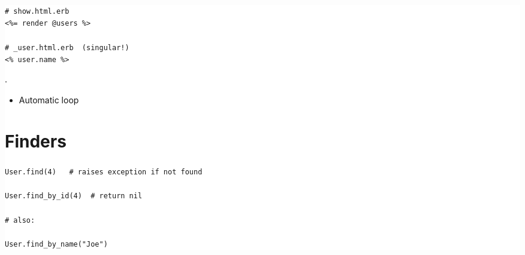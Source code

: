     # show.html.erb
    <%= render @users %>

    # _user.html.erb  (singular!)
    <% user.name %>

.

* Automatic loop

# Finders

    User.find(4)   # raises exception if not found

    User.find_by_id(4)  # return nil

    # also:

    User.find_by_name("Joe")
